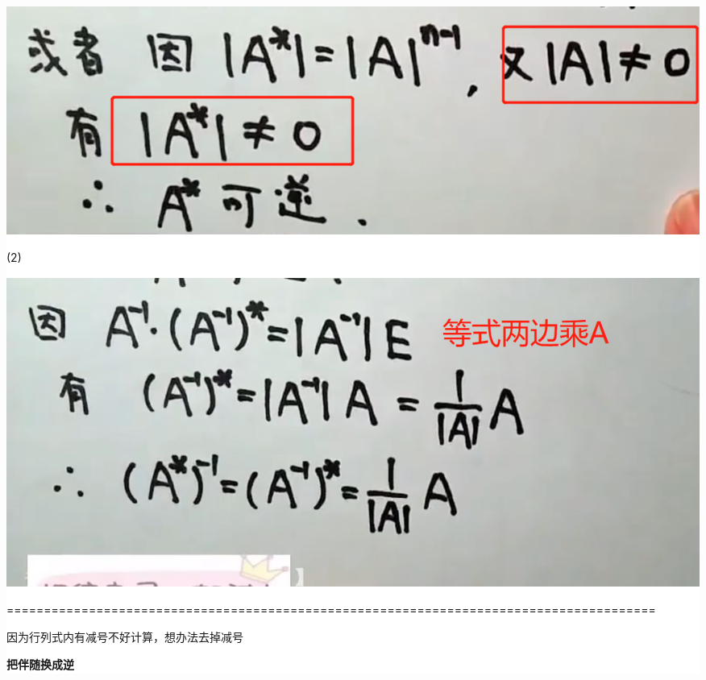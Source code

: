 ![image-20220419211201477](线性代数.assets/image-20220419211201477.png)



(2)

![image-20220419213443436](线性代数.assets/image-20220419213443436.png)

=======================================================================================

因为行列式内有减号不好计算，想办法去掉减号

**把伴随换成逆**
